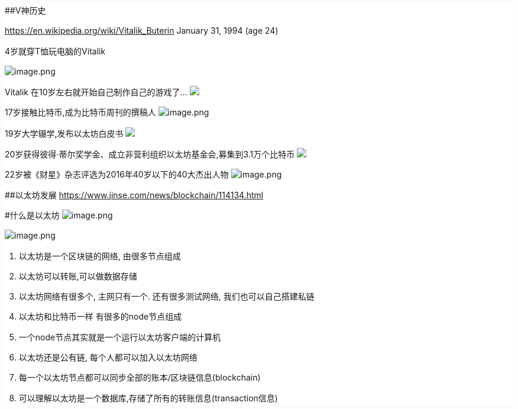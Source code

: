 ##V神历史

https://en.wikipedia.org/wiki/Vitalik_Buterin
January 31, 1994 (age 24)

4岁就穿T恤玩电脑的Vitalik

![image.png](https://upload-images.jianshu.io/upload_images/4499731-3ad5cc26f4d95599.png?imageMogr2/auto-orient/strip%7CimageView2/2/w/1240)


 Vitalik 在10岁左右就开始自己制作自己的游戏了...
![](https://upload-images.jianshu.io/upload_images/4499731-daa85cdcb4312a6b.png?imageMogr2/auto-orient/strip%7CimageView2/2/w/1240)

17岁接触比特币,成为比特币周刊的撰稿人
![image.png](https://upload-images.jianshu.io/upload_images/4499731-07059dac6271a745.png?imageMogr2/auto-orient/strip%7CimageView2/2/w/1240)

19岁大学辍学,发布以太坊白皮书
![](https://upload-images.jianshu.io/upload_images/4499731-e5028d521cd7ffaf.png?imageMogr2/auto-orient/strip%7CimageView2/2/w/1240)

20岁获得彼得·蒂尔奖学金、成立非营利组织以太坊基金会,募集到3.1万个比特币
![](https://upload-images.jianshu.io/upload_images/4499731-29d0a787fe4a3562.png?imageMogr2/auto-orient/strip%7CimageView2/2/w/1240)

22岁被《财星》杂志评选为2016年40岁以下的40大杰出人物
![image.png](https://upload-images.jianshu.io/upload_images/4499731-f107b7d4cc44f7d9.png?imageMogr2/auto-orient/strip%7CimageView2/2/w/1240)


##以太坊发展
https://www.jinse.com/news/blockchain/114134.html


#什么是以太坊
  ![image.png](https://upload-images.jianshu.io/upload_images/4499731-55dfdd3105165a4a.png?imageMogr2/auto-orient/strip%7CimageView2/2/w/1240)

![image.png](https://upload-images.jianshu.io/upload_images/4499731-02aefc5517635108.png?imageMogr2/auto-orient/strip%7CimageView2/2/w/1240)


1. 以太坊是一个区块链的网络, 由很多节点组成



2. 以太坊可以转账,可以做数据存储


3. 以太坊网络有很多个, 主网只有一个. 还有很多测试网络, 我们也可以自己搭建私链


4. 以太坊和比特币一样 有很多的node节点组成


5. 一个node节点其实就是一个运行以太坊客户端的计算机


6. 以太坊还是公有链, 每个人都可以加入以太坊网络


7. 每一个以太坊节点都可以同步全部的账本/区块链信息(blockchain)


8. 可以理解以太坊是一个数据库,存储了所有的转账信息(transaction信息)

